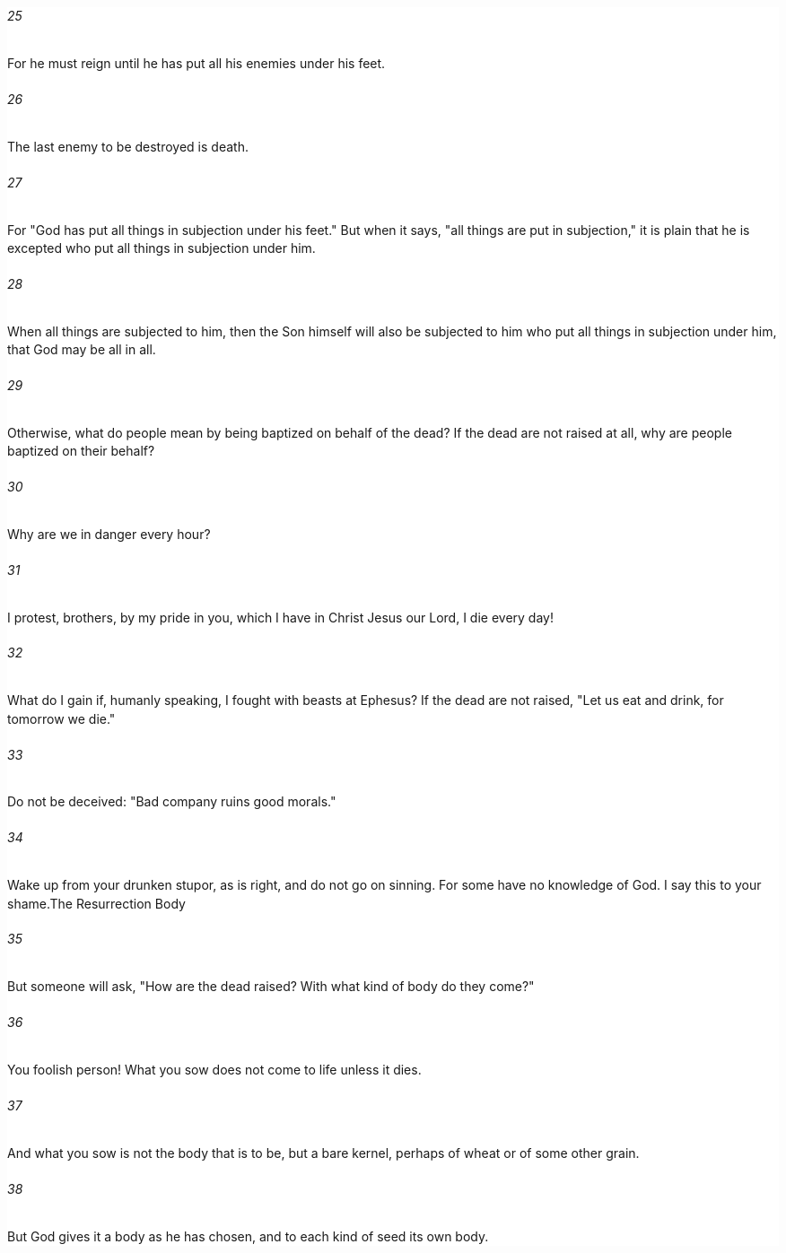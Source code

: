 ###### 25 
For he must reign until he has put all his enemies under his feet. 
 

###### 26 
The last enemy to be destroyed is death. 
 

###### 27 
For "God has put all things in subjection under his feet." But when it says, "all things are put in subjection," it is plain that he is excepted who put all things in subjection under him. 
 

###### 28 
When all things are subjected to him, then the Son himself will also be subjected to him who put all things in subjection under him, that God may be all in all.
 
 

###### 29 
Otherwise, what do people mean by being baptized on behalf of the dead? If the dead are not raised at all, why are people baptized on their behalf? 
 

###### 30 
Why are we in danger every hour? 
 

###### 31 
I protest, brothers, by my pride in you, which I have in Christ Jesus our Lord, I die every day! 
 

###### 32 
What do I gain if, humanly speaking, I fought with beasts at Ephesus? If the dead are not raised, "Let us eat and drink, for tomorrow we die." 
 

###### 33 
Do not be deceived: "Bad company ruins good morals." 
 

###### 34 
Wake up from your drunken stupor, as is right, and do not go on sinning. For some have no knowledge of God. I say this to your shame.The Resurrection Body
 
 

###### 35 
But someone will ask, "How are the dead raised? With what kind of body do they come?" 
 

###### 36 
You foolish person! What you sow does not come to life unless it dies. 
 

###### 37 
And what you sow is not the body that is to be, but a bare kernel, perhaps of wheat or of some other grain. 
 

###### 38 
But God gives it a body as he has chosen, and to each kind of seed its own body. 
 